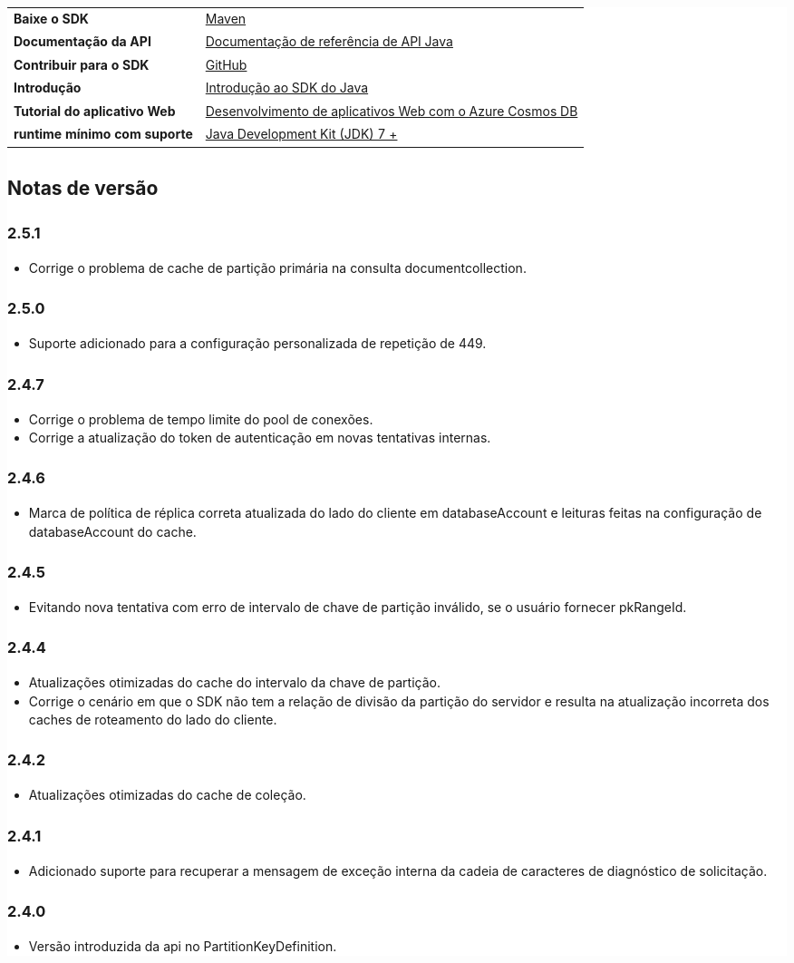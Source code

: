 | |  |
|---|---|
|**Baixe o SDK**|[Maven](https://search.maven.org/#search%7Cgav%7C1%7Cg%3A%22com.microsoft.azure%22%20AND%20a%3A%22azure-documentdb%22)|
|**Documentação da API**|[Documentação de referência de API Java](/java/api/com.microsoft.azure.documentdb)|
|**Contribuir para o SDK**|[GitHub](https://github.com/Azure/azure-documentdb-java/)|
|**Introdução**|[Introdução ao SDK do Java](./create-sql-api-java.md)|
|**Tutorial do aplicativo Web**|[Desenvolvimento de aplicativos Web com o Azure Cosmos DB](sql-api-java-application.md)|
|**runtime mínimo com suporte**|[Java Development Kit (JDK) 7 +](/java/azure/jdk/?view=azure-java-stable&preserve-view=true)|

## <a name="release-notes"></a>Notas de versão

### <a name="251"></a><a name="2.5.1"></a>2.5.1
* Corrige o problema de cache de partição primária na consulta documentcollection.

### <a name="250"></a><a name="2.5.0"></a>2.5.0
* Suporte adicionado para a configuração personalizada de repetição de 449.

### <a name="247"></a><a name="2.4.7"></a>2.4.7
* Corrige o problema de tempo limite do pool de conexões.
* Corrige a atualização do token de autenticação em novas tentativas internas.

### <a name="246"></a><a name="2.4.6"></a>2.4.6
* Marca de política de réplica correta atualizada do lado do cliente em databaseAccount e leituras feitas na configuração de databaseAccount do cache.

### <a name="245"></a><a name="2.4.5"></a>2.4.5
* Evitando nova tentativa com erro de intervalo de chave de partição inválido, se o usuário fornecer pkRangeId.

### <a name="244"></a><a name="2.4.4"></a>2.4.4
* Atualizações otimizadas do cache do intervalo da chave de partição.
* Corrige o cenário em que o SDK não tem a relação de divisão da partição do servidor e resulta na atualização incorreta dos caches de roteamento do lado do cliente.

### <a name="242"></a><a name="2.4.2"></a>2.4.2
* Atualizações otimizadas do cache de coleção.

### <a name="241"></a><a name="2.4.1"></a>2.4.1
* Adicionado suporte para recuperar a mensagem de exceção interna da cadeia de caracteres de diagnóstico de solicitação.

### <a name="240"></a><a name="2.4.0"></a>2.4.0
* Versão introduzida da api no PartitionKeyDefinition.
